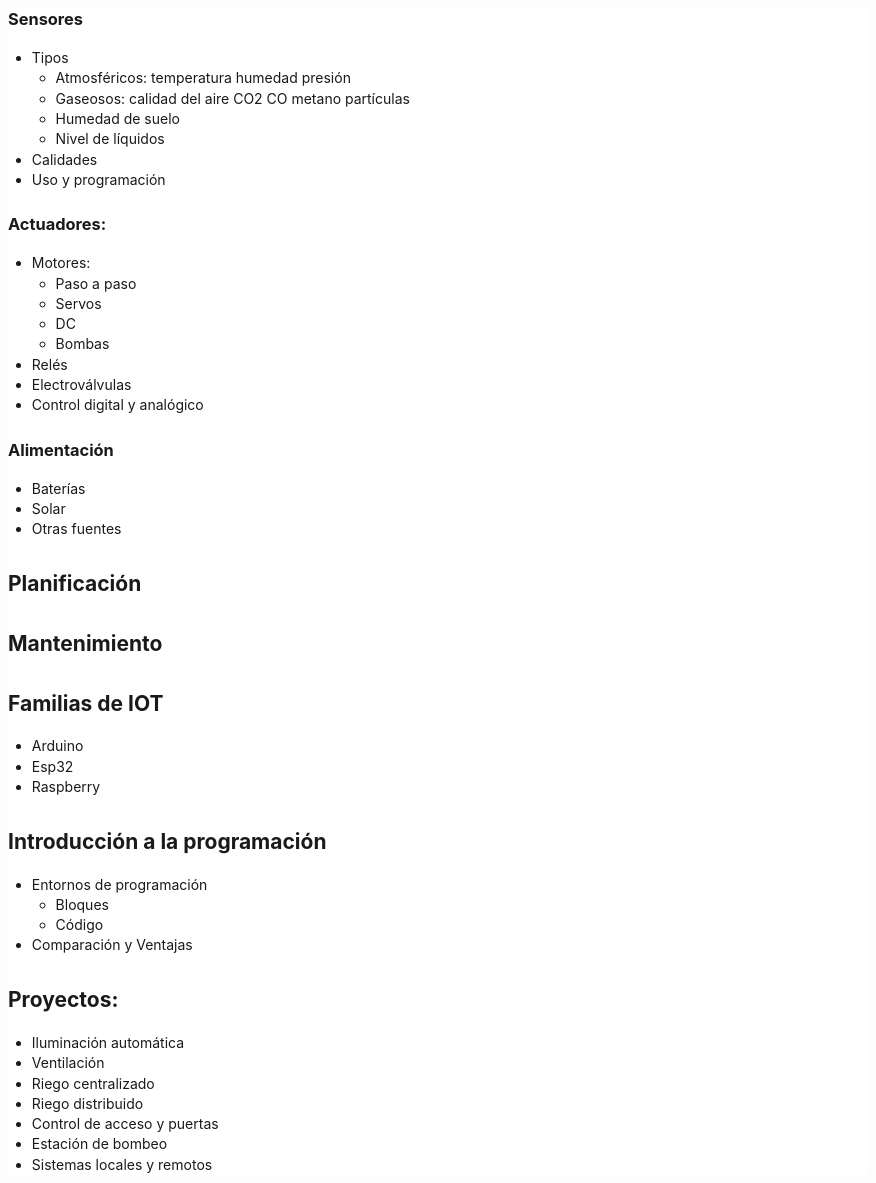 ### Sensores
* Tipos
    * Atmosféricos: temperatura humedad presión
    * Gaseosos: calidad del aire CO2 CO metano partículas 
    * Humedad de suelo
    * Nivel de líquidos
* Calidades
* Uso y programación

### Actuadores: 
* Motores: 
    * Paso a paso
    * Servos
    * DC
    * Bombas
* Relés
* Electroválvulas
* Control digital y analógico

### Alimentación
* Baterías
* Solar
* Otras fuentes

## Planificación

## Mantenimiento

## Familias de IOT
* Arduino
* Esp32
* Raspberry


## Introducción a la programación

* Entornos de programación
    * Bloques
    * Código
* Comparación y Ventajas

## Proyectos:
* Iluminación automática
* Ventilación 
* Riego centralizado
* Riego distribuido
* Control de acceso y puertas
* Estación de bombeo
* Sistemas locales y remotos
